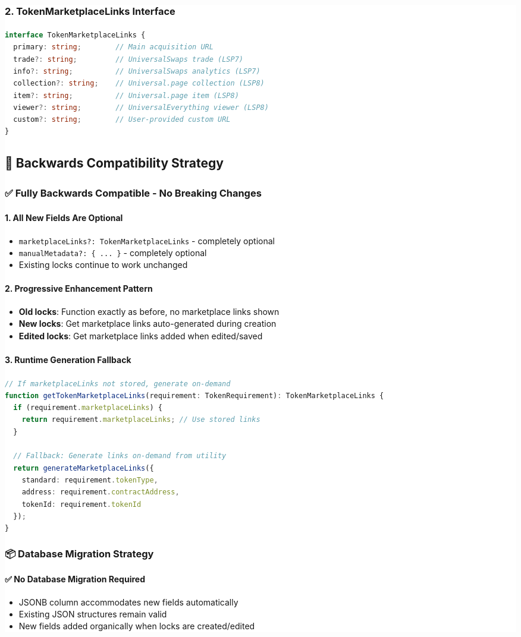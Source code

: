 
### 2. TokenMarketplaceLinks Interface

```typescript
interface TokenMarketplaceLinks {
  primary: string;        // Main acquisition URL
  trade?: string;         // UniversalSwaps trade (LSP7)
  info?: string;          // UniversalSwaps analytics (LSP7)
  collection?: string;    // Universal.page collection (LSP8)
  item?: string;          // Universal.page item (LSP8)
  viewer?: string;        // UniversalEverything viewer (LSP8)
  custom?: string;        // User-provided custom URL
}
```

## 🔄 Backwards Compatibility Strategy

### ✅ Fully Backwards Compatible - No Breaking Changes

#### 1. **All New Fields Are Optional**
- `marketplaceLinks?: TokenMarketplaceLinks` - completely optional
- `manualMetadata?: { ... }` - completely optional
- Existing locks continue to work unchanged

#### 2. **Progressive Enhancement Pattern**
- **Old locks**: Function exactly as before, no marketplace links shown
- **New locks**: Get marketplace links auto-generated during creation
- **Edited locks**: Get marketplace links added when edited/saved

#### 3. **Runtime Generation Fallback**
```typescript
// If marketplaceLinks not stored, generate on-demand
function getTokenMarketplaceLinks(requirement: TokenRequirement): TokenMarketplaceLinks {
  if (requirement.marketplaceLinks) {
    return requirement.marketplaceLinks; // Use stored links
  }
  
  // Fallback: Generate links on-demand from utility
  return generateMarketplaceLinks({
    standard: requirement.tokenType,
    address: requirement.contractAddress,
    tokenId: requirement.tokenId
  });
}
```

### 📦 Database Migration Strategy

#### ✅ **No Database Migration Required**
- JSONB column accommodates new fields automatically
- Existing JSON structures remain valid
- New fields added organically when locks are created/edited
